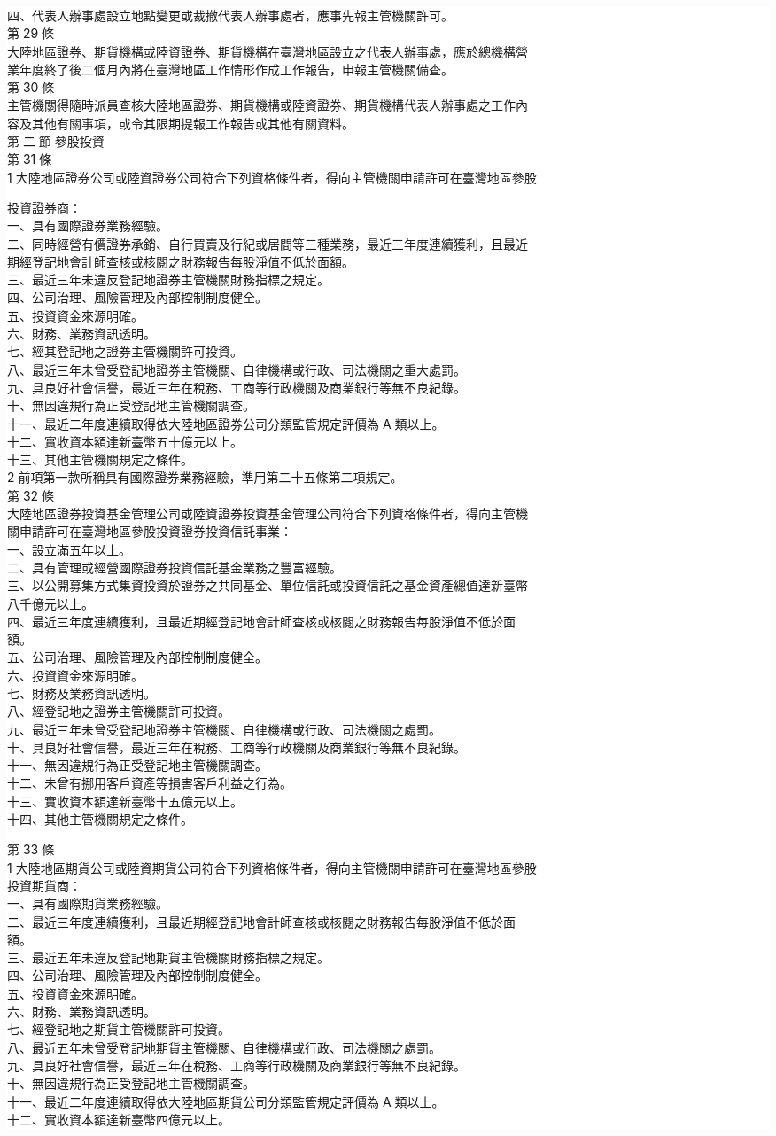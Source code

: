 四、代表人辦事處設立地點變更或裁撤代表人辦事處者，應事先報主管機關許可。  
第 29 條  
大陸地區證券、期貨機構或陸資證券、期貨機構在臺灣地區設立之代表人辦事處，應於總機構營  
業年度終了後二個月內將在臺灣地區工作情形作成工作報告，申報主管機關備查。  
第 30 條  
主管機關得隨時派員查核大陸地區證券、期貨機構或陸資證券、期貨機構代表人辦事處之工作內  
容及其他有關事項，或令其限期提報工作報告或其他有關資料。  
第 二 節 參股投資  
第 31 條  
1 大陸地區證券公司或陸資證券公司符合下列資格條件者，得向主管機關申請許可在臺灣地區參股  


投資證券商：  
一、具有國際證券業務經驗。  
二、同時經營有價證券承銷、自行買賣及行紀或居間等三種業務，最近三年度連續獲利，且最近  
期經登記地會計師查核或核閱之財務報告每股淨值不低於面額。  
三、最近三年未違反登記地證券主管機關財務指標之規定。  
四、公司治理、風險管理及內部控制制度健全。  
五、投資資金來源明確。  
六、財務、業務資訊透明。  
七、經其登記地之證券主管機關許可投資。  
八、最近三年未曾受登記地證券主管機關、自律機構或行政、司法機關之重大處罰。  
九、具良好社會信譽，最近三年在稅務、工商等行政機關及商業銀行等無不良紀錄。  
十、無因違規行為正受登記地主管機關調查。  
十一、最近二年度連續取得依大陸地區證券公司分類監管規定評價為 A 類以上。  
十二、實收資本額達新臺幣五十億元以上。  
十三、其他主管機關規定之條件。  
2 前項第一款所稱具有國際證券業務經驗，準用第二十五條第二項規定。  
第 32 條  
大陸地區證券投資基金管理公司或陸資證券投資基金管理公司符合下列資格條件者，得向主管機  
關申請許可在臺灣地區參股投資證券投資信託事業：  
一、設立滿五年以上。  
二、具有管理或經營國際證券投資信託基金業務之豐富經驗。  
三、以公開募集方式集資投資於證券之共同基金、單位信託或投資信託之基金資產總值達新臺幣  
八千億元以上。  
四、最近三年度連續獲利，且最近期經登記地會計師查核或核閱之財務報告每股淨值不低於面  
額。  
五、公司治理、風險管理及內部控制制度健全。  
六、投資資金來源明確。  
七、財務及業務資訊透明。  
八、經登記地之證券主管機關許可投資。  
九、最近三年未曾受登記地證券主管機關、自律機構或行政、司法機關之處罰。  
十、具良好社會信譽，最近三年在稅務、工商等行政機關及商業銀行等無不良紀錄。  
十一、無因違規行為正受登記地主管機關調查。  
十二、未曾有挪用客戶資產等損害客戶利益之行為。  
十三、實收資本額達新臺幣十五億元以上。  
十四、其他主管機關規定之條件。  


第 33 條  
1 大陸地區期貨公司或陸資期貨公司符合下列資格條件者，得向主管機關申請許可在臺灣地區參股  
投資期貨商：  
一、具有國際期貨業務經驗。  
二、最近三年度連續獲利，且最近期經登記地會計師查核或核閱之財務報告每股淨值不低於面  
額。  
三、最近五年未違反登記地期貨主管機關財務指標之規定。  
四、公司治理、風險管理及內部控制制度健全。  
五、投資資金來源明確。  
六、財務、業務資訊透明。  
七、經登記地之期貨主管機關許可投資。  
八、最近五年未曾受登記地期貨主管機關、自律機構或行政、司法機關之處罰。  
九、具良好社會信譽，最近三年在稅務、工商等行政機關及商業銀行等無不良紀錄。  
十、無因違規行為正受登記地主管機關調查。  
十一、最近二年度連續取得依大陸地區期貨公司分類監管規定評價為 A 類以上。  
十二、實收資本額達新臺幣四億元以上。  